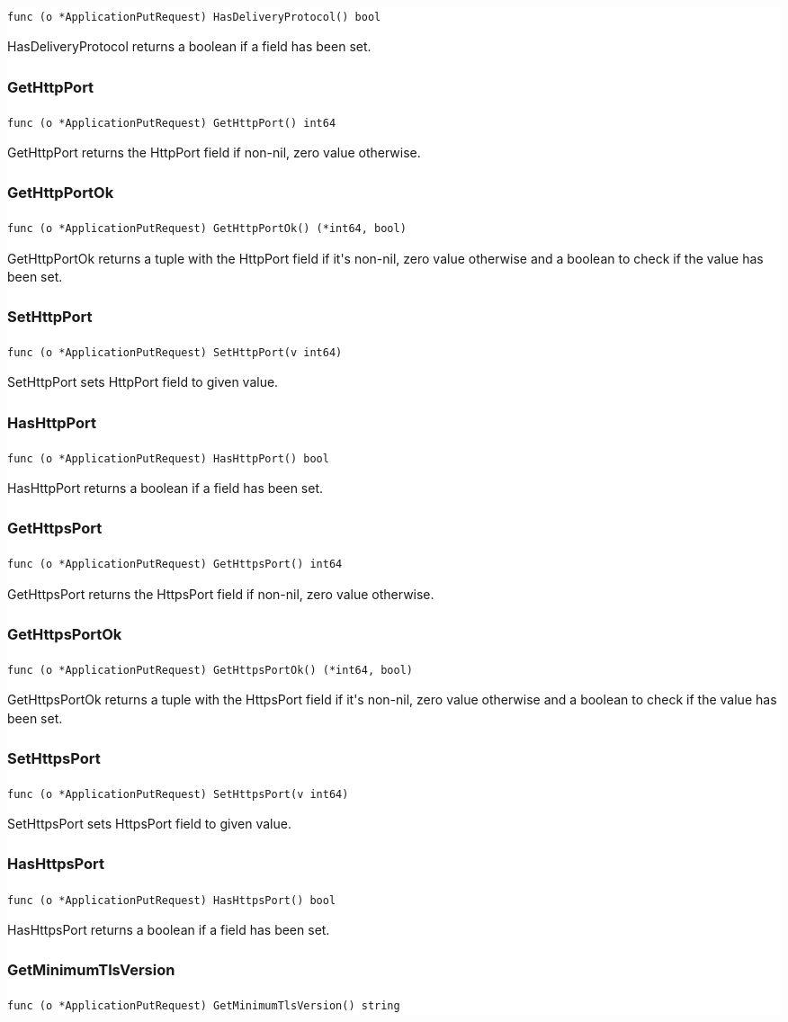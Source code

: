 `func (o *ApplicationPutRequest) HasDeliveryProtocol() bool`

HasDeliveryProtocol returns a boolean if a field has been set.

### GetHttpPort

`func (o *ApplicationPutRequest) GetHttpPort() int64`

GetHttpPort returns the HttpPort field if non-nil, zero value otherwise.

### GetHttpPortOk

`func (o *ApplicationPutRequest) GetHttpPortOk() (*int64, bool)`

GetHttpPortOk returns a tuple with the HttpPort field if it's non-nil, zero value otherwise
and a boolean to check if the value has been set.

### SetHttpPort

`func (o *ApplicationPutRequest) SetHttpPort(v int64)`

SetHttpPort sets HttpPort field to given value.

### HasHttpPort

`func (o *ApplicationPutRequest) HasHttpPort() bool`

HasHttpPort returns a boolean if a field has been set.

### GetHttpsPort

`func (o *ApplicationPutRequest) GetHttpsPort() int64`

GetHttpsPort returns the HttpsPort field if non-nil, zero value otherwise.

### GetHttpsPortOk

`func (o *ApplicationPutRequest) GetHttpsPortOk() (*int64, bool)`

GetHttpsPortOk returns a tuple with the HttpsPort field if it's non-nil, zero value otherwise
and a boolean to check if the value has been set.

### SetHttpsPort

`func (o *ApplicationPutRequest) SetHttpsPort(v int64)`

SetHttpsPort sets HttpsPort field to given value.

### HasHttpsPort

`func (o *ApplicationPutRequest) HasHttpsPort() bool`

HasHttpsPort returns a boolean if a field has been set.

### GetMinimumTlsVersion

`func (o *ApplicationPutRequest) GetMinimumTlsVersion() string`
